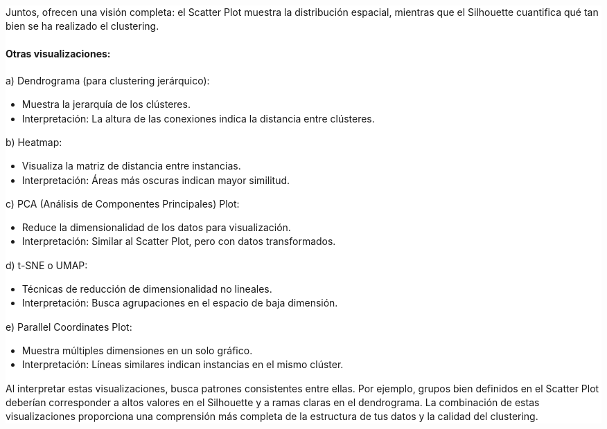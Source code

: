 Juntos, ofrecen una visión completa: el Scatter Plot muestra la distribución espacial, mientras que el Silhouette cuantifica qué tan bien se ha realizado el clustering.

#### Otras visualizaciones:

a) Dendrograma (para clustering jerárquico):
   - Muestra la jerarquía de los clústeres.
   - Interpretación: La altura de las conexiones indica la distancia entre clústeres.

b) Heatmap:
   - Visualiza la matriz de distancia entre instancias.
   - Interpretación: Áreas más oscuras indican mayor similitud.

c) PCA (Análisis de Componentes Principales) Plot:
   - Reduce la dimensionalidad de los datos para visualización.
   - Interpretación: Similar al Scatter Plot, pero con datos transformados.

d) t-SNE o UMAP:
   - Técnicas de reducción de dimensionalidad no lineales.
   - Interpretación: Busca agrupaciones en el espacio de baja dimensión.

e) Parallel Coordinates Plot:
   - Muestra múltiples dimensiones en un solo gráfico.
   - Interpretación: Líneas similares indican instancias en el mismo clúster.

Al interpretar estas visualizaciones, busca patrones consistentes entre ellas. Por ejemplo, grupos bien definidos en el Scatter Plot deberían corresponder a altos valores en el Silhouette y a ramas claras en el dendrograma. La combinación de estas visualizaciones proporciona una comprensión más completa de la estructura de tus datos y la calidad del clustering.